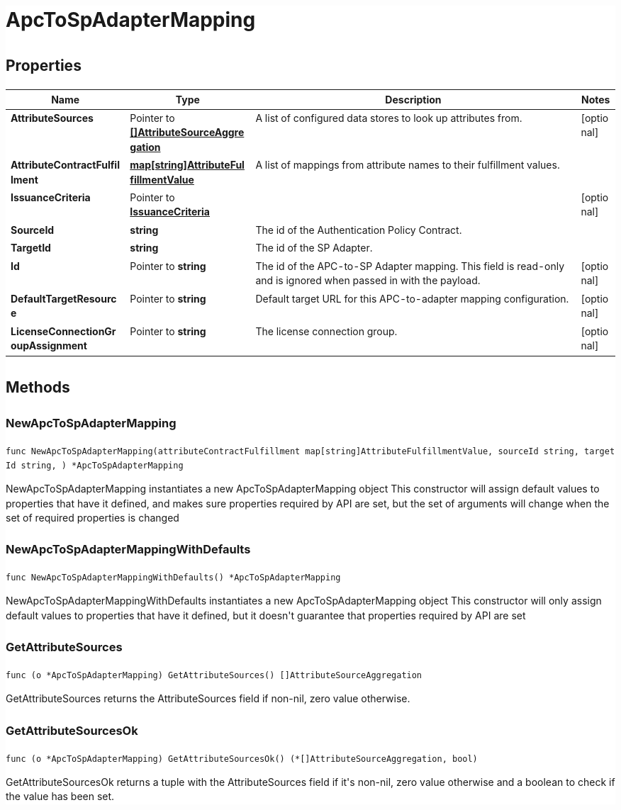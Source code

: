 # ApcToSpAdapterMapping

## Properties

Name | Type | Description | Notes
------------ | ------------- | ------------- | -------------
**AttributeSources** | Pointer to [**[]AttributeSourceAggregation**](AttributeSourceAggregation.md) | A list of configured data stores to look up attributes from. | [optional] 
**AttributeContractFulfillment** | [**map[string]AttributeFulfillmentValue**](AttributeFulfillmentValue.md) | A list of mappings from attribute names to their fulfillment values. | 
**IssuanceCriteria** | Pointer to [**IssuanceCriteria**](IssuanceCriteria.md) |  | [optional] 
**SourceId** | **string** | The id of the Authentication Policy Contract. | 
**TargetId** | **string** | The id of the SP Adapter. | 
**Id** | Pointer to **string** | The id of the APC-to-SP Adapter mapping. This field is read-only and is ignored when passed in with the payload. | [optional] 
**DefaultTargetResource** | Pointer to **string** | Default target URL for this APC-to-adapter mapping configuration. | [optional] 
**LicenseConnectionGroupAssignment** | Pointer to **string** | The license connection group. | [optional] 

## Methods

### NewApcToSpAdapterMapping

`func NewApcToSpAdapterMapping(attributeContractFulfillment map[string]AttributeFulfillmentValue, sourceId string, targetId string, ) *ApcToSpAdapterMapping`

NewApcToSpAdapterMapping instantiates a new ApcToSpAdapterMapping object
This constructor will assign default values to properties that have it defined,
and makes sure properties required by API are set, but the set of arguments
will change when the set of required properties is changed

### NewApcToSpAdapterMappingWithDefaults

`func NewApcToSpAdapterMappingWithDefaults() *ApcToSpAdapterMapping`

NewApcToSpAdapterMappingWithDefaults instantiates a new ApcToSpAdapterMapping object
This constructor will only assign default values to properties that have it defined,
but it doesn't guarantee that properties required by API are set

### GetAttributeSources

`func (o *ApcToSpAdapterMapping) GetAttributeSources() []AttributeSourceAggregation`

GetAttributeSources returns the AttributeSources field if non-nil, zero value otherwise.

### GetAttributeSourcesOk

`func (o *ApcToSpAdapterMapping) GetAttributeSourcesOk() (*[]AttributeSourceAggregation, bool)`

GetAttributeSourcesOk returns a tuple with the AttributeSources field if it's non-nil, zero value otherwise
and a boolean to check if the value has been set.
